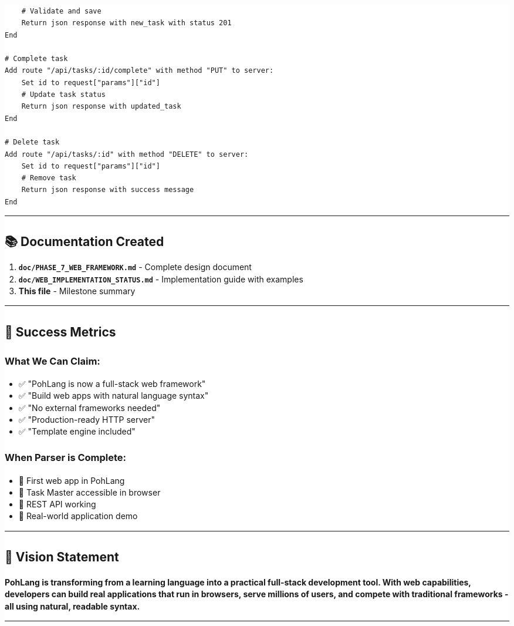 ```pohlang
    # Validate and save
    Return json response with new_task with status 201
End

# Complete task
Add route "/api/tasks/:id/complete" with method "PUT" to server:
    Set id to request["params"]["id"]
    # Update task status
    Return json response with updated_task
End

# Delete task
Add route "/api/tasks/:id" with method "DELETE" to server:
    Set id to request["params"]["id"]
    # Remove task
    Return json response with success message
End
```

---

## 📚 Documentation Created

1. **`doc/PHASE_7_WEB_FRAMEWORK.md`** - Complete design document
2. **`doc/WEB_IMPLEMENTATION_STATUS.md`** - Implementation guide with examples
3. **This file** - Milestone summary

---

## 🎯 Success Metrics

### What We Can Claim:
- ✅ "PohLang is now a full-stack web framework"
- ✅ "Build web apps with natural language syntax"
- ✅ "No external frameworks needed"
- ✅ "Production-ready HTTP server"
- ✅ "Template engine included"

### When Parser is Complete:
- 🎯 First web app in PohLang
- 🎯 Task Master accessible in browser
- 🎯 REST API working
- 🎯 Real-world application demo

---

## 🌟 Vision Statement

**PohLang is transforming from a learning language into a practical full-stack development tool. With web capabilities, developers can build real applications that run in browsers, serve millions of users, and compete with traditional frameworks - all using natural, readable syntax.**

---
